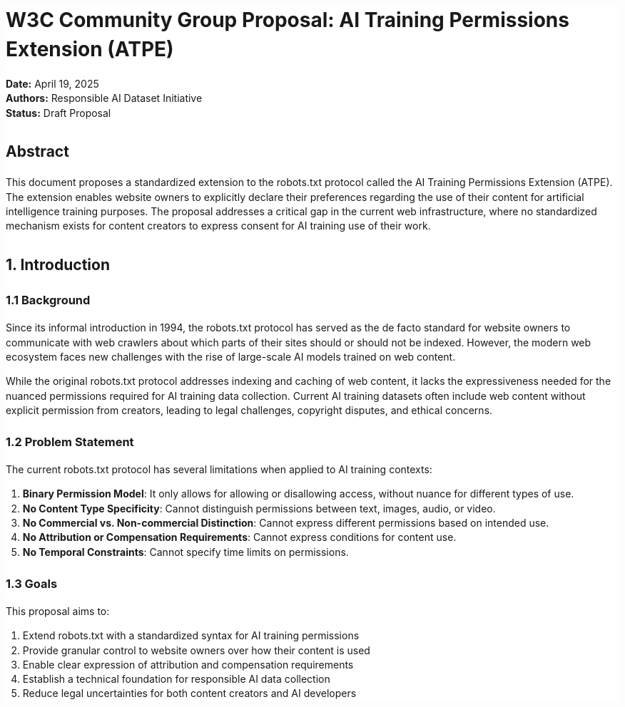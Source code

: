 # W3C Community Group Proposal: AI Training Permissions Extension (ATPE)

**Date:** April 19, 2025  
**Authors:** Responsible AI Dataset Initiative  
**Status:** Draft Proposal  

## Abstract

This document proposes a standardized extension to the robots.txt protocol called the AI Training Permissions Extension (ATPE). The extension enables website owners to explicitly declare their preferences regarding the use of their content for artificial intelligence training purposes. The proposal addresses a critical gap in the current web infrastructure, where no standardized mechanism exists for content creators to express consent for AI training use of their work.

## 1. Introduction

### 1.1 Background

Since its informal introduction in 1994, the robots.txt protocol has served as the de facto standard for website owners to communicate with web crawlers about which parts of their sites should or should not be indexed. However, the modern web ecosystem faces new challenges with the rise of large-scale AI models trained on web content.

While the original robots.txt protocol addresses indexing and caching of web content, it lacks the expressiveness needed for the nuanced permissions required for AI training data collection. Current AI training datasets often include web content without explicit permission from creators, leading to legal challenges, copyright disputes, and ethical concerns.

### 1.2 Problem Statement

The current robots.txt protocol has several limitations when applied to AI training contexts:

1. **Binary Permission Model**: It only allows for allowing or disallowing access, without nuance for different types of use.
2. **No Content Type Specificity**: Cannot distinguish permissions between text, images, audio, or video.
3. **No Commercial vs. Non-commercial Distinction**: Cannot express different permissions based on intended use.
4. **No Attribution or Compensation Requirements**: Cannot express conditions for content use.
5. **No Temporal Constraints**: Cannot specify time limits on permissions.

### 1.3 Goals

This proposal aims to:

1. Extend robots.txt with a standardized syntax for AI training permissions
2. Provide granular control to website owners over how their content is used
3. Enable clear expression of attribution and compensation requirements
4. Establish a technical foundation for responsible AI data collection
5. Reduce legal uncertainties for both content creators and AI developers
